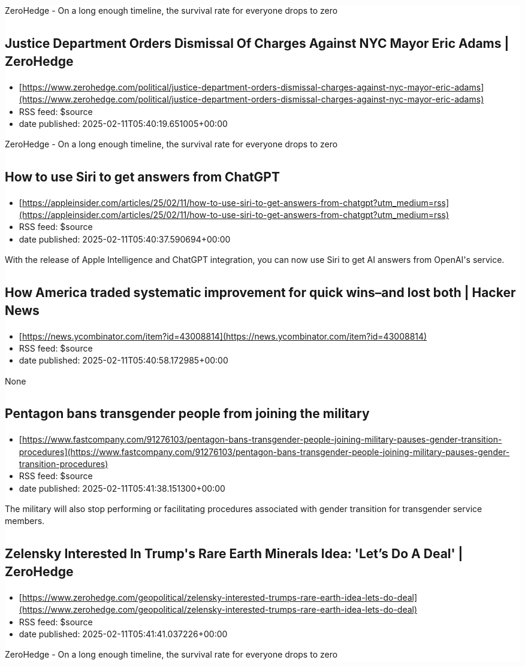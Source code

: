 ZeroHedge - On a long enough timeline, the survival rate for everyone drops to zero

## Justice Department Orders Dismissal Of Charges Against NYC Mayor Eric Adams | ZeroHedge
 - [https://www.zerohedge.com/political/justice-department-orders-dismissal-charges-against-nyc-mayor-eric-adams](https://www.zerohedge.com/political/justice-department-orders-dismissal-charges-against-nyc-mayor-eric-adams)
 - RSS feed: $source
 - date published: 2025-02-11T05:40:19.651005+00:00

ZeroHedge - On a long enough timeline, the survival rate for everyone drops to zero

## How to use Siri to get answers from ChatGPT
 - [https://appleinsider.com/articles/25/02/11/how-to-use-siri-to-get-answers-from-chatgpt?utm_medium=rss](https://appleinsider.com/articles/25/02/11/how-to-use-siri-to-get-answers-from-chatgpt?utm_medium=rss)
 - RSS feed: $source
 - date published: 2025-02-11T05:40:37.590694+00:00

With the release of Apple Intelligence and ChatGPT integration, you can now use Siri to get AI answers from OpenAI's service.

## How America traded systematic improvement for quick wins–and lost both | Hacker News
 - [https://news.ycombinator.com/item?id=43008814](https://news.ycombinator.com/item?id=43008814)
 - RSS feed: $source
 - date published: 2025-02-11T05:40:58.172985+00:00

None

## Pentagon bans transgender people from joining the military
 - [https://www.fastcompany.com/91276103/pentagon-bans-transgender-people-joining-military-pauses-gender-transition-procedures](https://www.fastcompany.com/91276103/pentagon-bans-transgender-people-joining-military-pauses-gender-transition-procedures)
 - RSS feed: $source
 - date published: 2025-02-11T05:41:38.151300+00:00

The military will also stop performing or facilitating procedures associated with gender transition for transgender service members.

## Zelensky Interested In Trump's Rare Earth Minerals Idea: 'Let’s Do A Deal' | ZeroHedge
 - [https://www.zerohedge.com/geopolitical/zelensky-interested-trumps-rare-earth-idea-lets-do-deal](https://www.zerohedge.com/geopolitical/zelensky-interested-trumps-rare-earth-idea-lets-do-deal)
 - RSS feed: $source
 - date published: 2025-02-11T05:41:41.037226+00:00

ZeroHedge - On a long enough timeline, the survival rate for everyone drops to zero
